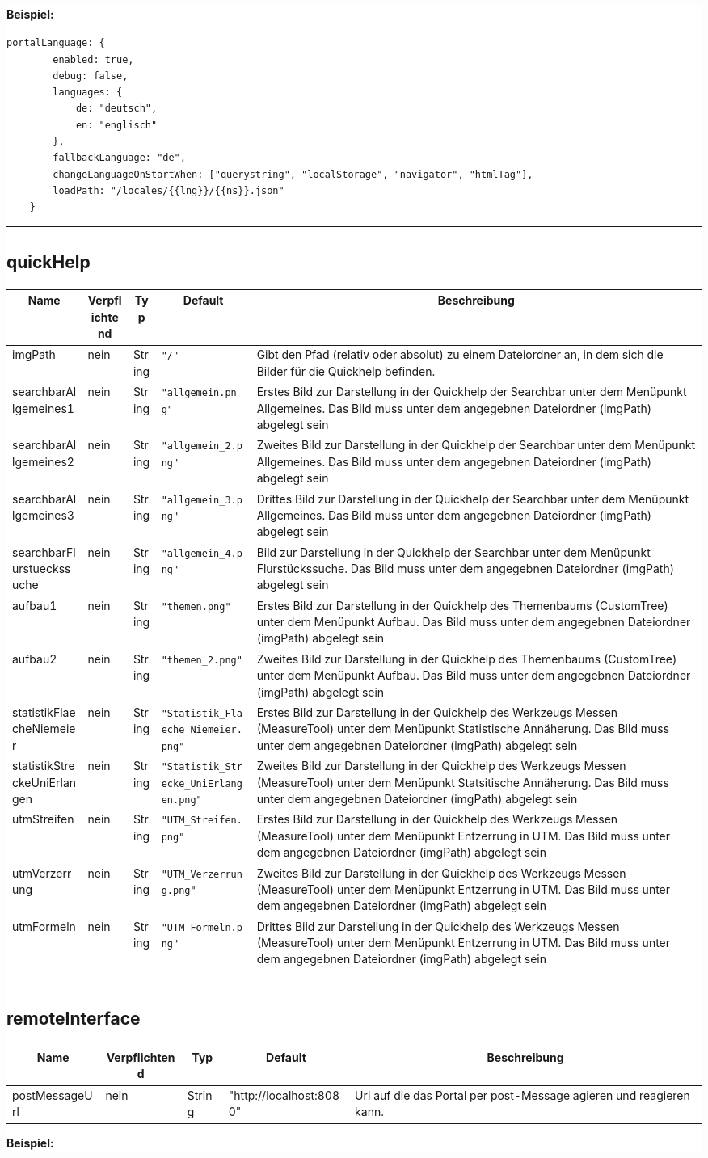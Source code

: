 **Beispiel:**

```
portalLanguage: {
        enabled: true,
        debug: false,
        languages: {
            de: "deutsch",
            en: "englisch"
        },
        fallbackLanguage: "de",
        changeLanguageOnStartWhen: ["querystring", "localStorage", "navigator", "htmlTag"],
        loadPath: "/locales/{{lng}}/{{ns}}.json"
    }
```

***

## quickHelp ##
|Name|Verpflichtend|Typ|Default|Beschreibung|
|----|-------------|---|-------|------------|
|imgPath|nein|String|`"/"`|Gibt den Pfad (relativ oder absolut) zu einem Dateiordner an, in dem sich die Bilder für die Quickhelp befinden.|
|searchbarAllgemeines1|nein|String|`"allgemein.png"`|Erstes Bild zur Darstellung in der Quickhelp der Searchbar unter dem Menüpunkt Allgemeines. Das Bild muss unter dem angegebnen Dateiordner (imgPath) abgelegt sein|
|searchbarAllgemeines2|nein|String|`"allgemein_2.png"`|Zweites Bild zur Darstellung in der Quickhelp der Searchbar unter dem Menüpunkt Allgemeines. Das Bild muss unter dem angegebnen Dateiordner (imgPath) abgelegt sein|
|searchbarAllgemeines3|nein|String|`"allgemein_3.png"`|Drittes Bild zur Darstellung in der Quickhelp der Searchbar unter dem Menüpunkt Allgemeines. Das Bild muss unter dem angegebnen Dateiordner (imgPath) abgelegt sein|
|searchbarFlurstueckssuche|nein|String|`"allgemein_4.png"`|Bild zur Darstellung in der Quickhelp der Searchbar unter dem Menüpunkt Flurstückssuche. Das Bild muss unter dem angegebnen Dateiordner (imgPath) abgelegt sein|
|aufbau1|nein|String|`"themen.png"`|Erstes Bild zur Darstellung in der Quickhelp des Themenbaums (CustomTree) unter dem Menüpunkt Aufbau. Das Bild muss unter dem angegebnen Dateiordner (imgPath) abgelegt sein|
|aufbau2|nein|String|`"themen_2.png"`|Zweites Bild zur Darstellung in der Quickhelp des Themenbaums (CustomTree) unter dem Menüpunkt Aufbau. Das Bild muss unter dem angegebnen Dateiordner (imgPath) abgelegt sein|
|statistikFlaecheNiemeier|nein|String|`"Statistik_Flaeche_Niemeier.png"`|Erstes Bild zur Darstellung in der Quickhelp des Werkzeugs Messen (MeasureTool) unter dem Menüpunkt Statistische Annäherung. Das Bild muss unter dem angegebnen Dateiordner (imgPath) abgelegt sein|
|statistikStreckeUniErlangen|nein|String|`"Statistik_Strecke_UniErlangen.png"`|Zweites Bild zur Darstellung in der Quickhelp des Werkzeugs Messen (MeasureTool) unter dem Menüpunkt Statsitische Annäherung. Das Bild muss unter dem angegebnen Dateiordner (imgPath) abgelegt sein|
|utmStreifen|nein|String|`"UTM_Streifen.png"`|Erstes Bild zur Darstellung in der Quickhelp des Werkzeugs Messen (MeasureTool) unter dem Menüpunkt Entzerrung in UTM. Das Bild muss unter dem angegebnen Dateiordner (imgPath) abgelegt sein|
|utmVerzerrung|nein|String|`"UTM_Verzerrung.png"`|Zweites Bild zur Darstellung in der Quickhelp des Werkzeugs Messen (MeasureTool) unter dem Menüpunkt Entzerrung in UTM. Das Bild muss unter dem angegebnen Dateiordner (imgPath) abgelegt sein|
|utmFormeln|nein|String|`"UTM_Formeln.png"`|Drittes Bild zur Darstellung in der Quickhelp des Werkzeugs Messen (MeasureTool) unter dem Menüpunkt Entzerrung in UTM. Das Bild muss unter dem angegebnen Dateiordner (imgPath) abgelegt sein|

***

## remoteInterface ##
|Name|Verpflichtend|Typ|Default|Beschreibung|
|----|-------------|---|-------|------------|
|postMessageUrl|nein|String|"http://localhost:8080"|Url auf die das Portal per post-Message agieren und reagieren kann.

**Beispiel:**


[fog]: https://cesiumjs.org/Cesium/Build/Documentation/Fog.html
